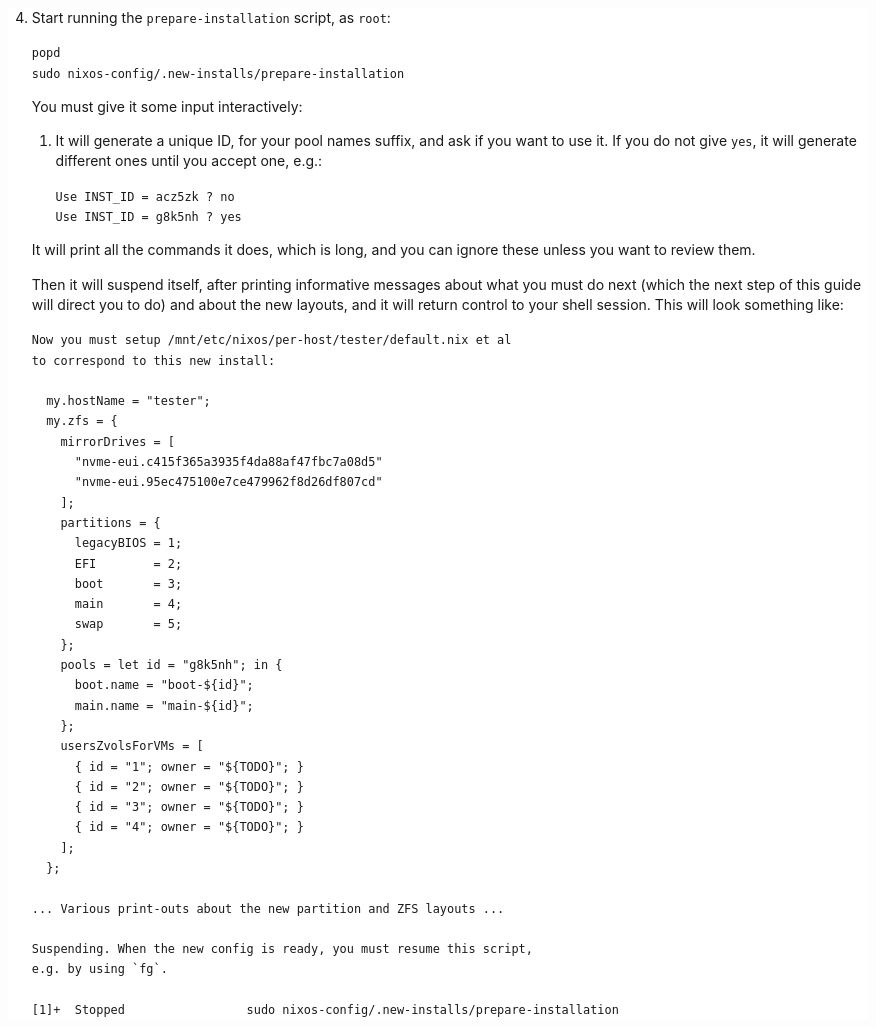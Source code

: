 4. Start running the `prepare-installation` script, as `root`:

   ```shell
   popd
   sudo nixos-config/.new-installs/prepare-installation
   ```

   You must give it some input interactively:
   1. It will generate a unique ID, for your pool names suffix, and ask if you
      want to use it.  If you do not give `yes`, it will generate different ones
      until you accept one, e.g.:
      ```text
      Use INST_ID = acz5zk ? no
      Use INST_ID = g8k5nh ? yes
      ```

   It will print all the commands it does, which is long, and you can ignore
   these unless you want to review them.

   Then it will suspend itself, after printing informative messages about what
   you must do next (which the next step of this guide will direct you to do)
   and about the new layouts, and it will return control to your shell session.
   This will look something like:
   ```text
   Now you must setup /mnt/etc/nixos/per-host/tester/default.nix et al
   to correspond to this new install:

     my.hostName = "tester";
     my.zfs = {
       mirrorDrives = [
         "nvme-eui.c415f365a3935f4da88af47fbc7a08d5"
         "nvme-eui.95ec475100e7ce479962f8d26df807cd"
       ];
       partitions = {
         legacyBIOS = 1;
         EFI        = 2;
         boot       = 3;
         main       = 4;
         swap       = 5;
       };
       pools = let id = "g8k5nh"; in {
         boot.name = "boot-${id}";
         main.name = "main-${id}";
       };
       usersZvolsForVMs = [
         { id = "1"; owner = "${TODO}"; }
         { id = "2"; owner = "${TODO}"; }
         { id = "3"; owner = "${TODO}"; }
         { id = "4"; owner = "${TODO}"; }
       ];
     };

   ... Various print-outs about the new partition and ZFS layouts ...

   Suspending. When the new config is ready, you must resume this script,
   e.g. by using `fg`.

   [1]+  Stopped                 sudo nixos-config/.new-installs/prepare-installation
   ```
